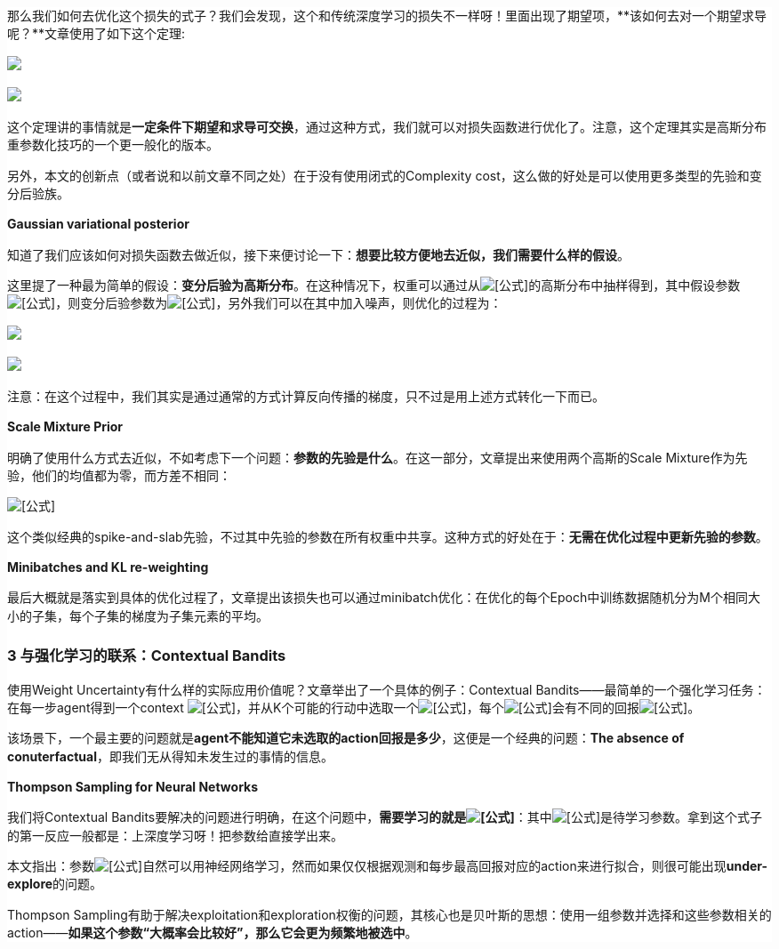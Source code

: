 那么我们如何去优化这个损失的式子？我们会发现，这个和传统深度学习的损失不一样呀！里面出现了期望项，**该如何去对一个期望求导呢？**文章使用了如下这个定理:

![](https://pic1.zhimg.com/v2-f1c2d4d354532f38522e0daf3a34a0b0_b.jpg)

![](https://pic1.zhimg.com/80/v2-f1c2d4d354532f38522e0daf3a34a0b0_720w.jpg)

  

这个定理讲的事情就是**一定条件下期望和求导可交换**，通过这种方式，我们就可以对损失函数进行优化了。注意，这个定理其实是高斯分布重参数化技巧的一个更一般化的版本。

另外，本文的创新点（或者说和以前文章不同之处）在于没有使用闭式的Complexity cost，这么做的好处是可以使用更多类型的先验和变分后验族。

**Gaussian variational posterior**

知道了我们应该如何对损失函数去做近似，接下来便讨论一下：**想要比较方便地去近似，我们需要什么样的假设**。

这里提了一种最为简单的假设：**变分后验为高斯分布**。在这种情况下，权重可以通过从![[公式]](https://www.zhihu.com/equation?tex=N%28%5Cmu%2C%5Csigma%5E2%29)的高斯分布中抽样得到，其中假设参数![[公式]](https://www.zhihu.com/equation?tex=%5Csigma%3D%5Clog+%281%2B%5Cexp%28%5Crho%29%29)，则变分后验参数为![[公式]](https://www.zhihu.com/equation?tex=%5Ctheta%3D%28%5Cmu%2C%5Crho%29)，另外我们可以在其中加入噪声，则优化的过程为：

![](https://pic3.zhimg.com/v2-62cff92cb97179aca281420fa81ae056_b.jpg)

![](https://pic3.zhimg.com/80/v2-62cff92cb97179aca281420fa81ae056_720w.jpg)

注意：在这个过程中，我们其实是通过通常的方式计算反向传播的梯度，只不过是用上述方式转化一下而已。

**Scale Mixture Prior**

明确了使用什么方式去近似，不如考虑下一个问题：**参数的先验是什么**。在这一部分，文章提出来使用两个高斯的Scale Mixture作为先验，他们的均值都为零，而方差不相同：

![[公式]](https://www.zhihu.com/equation?tex=P%28%5Cmathbf%7Bw%7D%29%3D%5Cprod_j%5Cpi+N%28%5Cmathbf%7Bw%7D_j%7C0%2C%5Csigma_1%5E2%29%2B%281-%5Cpi%29N%28%5Cmathbf%7Bw%7D_j%7C0%2C%5Csigma_2%5E2%29+%5C%5C)

这个类似经典的spike-and-slab先验，不过其中先验的参数在所有权重中共享。这种方式的好处在于：**无需在优化过程中更新先验的参数**。

**Minibatches and KL re-weighting**

最后大概就是落实到具体的优化过程了，文章提出该损失也可以通过minibatch优化：在优化的每个Epoch中训练数据随机分为M个相同大小的子集，每个子集的梯度为子集元素的平均。

### **3 与强化学习的联系：Contextual Bandits**

使用Weight Uncertainty有什么样的实际应用价值呢？文章举出了一个具体的例子：Contextual Bandits——最简单的一个强化学习任务：在每一步agent得到一个context ![[公式]](https://www.zhihu.com/equation?tex=x)，并从K个可能的行动中选取一个![[公式]](https://www.zhihu.com/equation?tex=a)，每个![[公式]](https://www.zhihu.com/equation?tex=a)会有不同的回报![[公式]](https://www.zhihu.com/equation?tex=r)。

该场景下，一个最主要的问题就是**agent不能知道它未选取的action回报是多少**，这便是一个经典的问题：**The absence of conuterfactual**，即我们无从得知未发生过的事情的信息。

**Thompson Sampling for Neural Networks**

我们将Contextual Bandits要解决的问题进行明确，在这个问题中，**需要学习的就是![[公式]](https://www.zhihu.com/equation?tex=P%28r%7Cx%2Ca%2C%5Cmathbf%7Bw%7D%29)**：其中![[公式]](https://www.zhihu.com/equation?tex=%5Cmathbf%7Bw%7D)是待学习参数。拿到这个式子的第一反应一般都是：上深度学习呀！把参数给直接学出来。

本文指出：参数![[公式]](https://www.zhihu.com/equation?tex=%5Cmathbf%7Bw%7D)自然可以用神经网络学习，然而如果仅仅根据观测和每步最高回报对应的action来进行拟合，则很可能出现**under-explore**的问题。

Thompson Sampling有助于解决exploitation和exploration权衡的问题，其核心也是贝叶斯的思想：使用一组参数并选择和这些参数相关的action——**如果这个参数“大概率会比较好”，那么它会更为频繁地被选中**。
